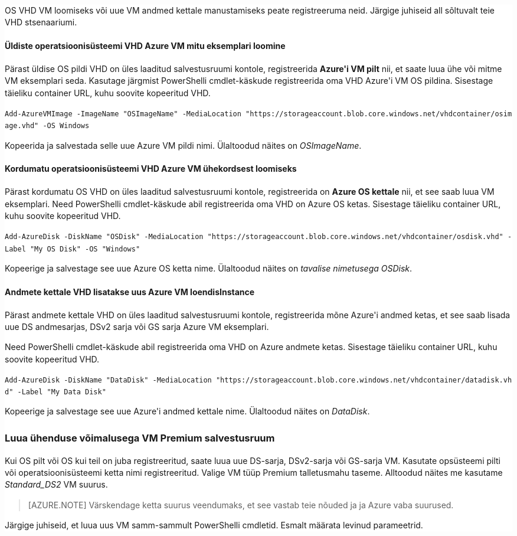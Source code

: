 OS VHD VM loomiseks või uue VM andmed kettale manustamiseks peate registreeruma neid. Järgige juhiseid all sõltuvalt teie VHD stsenaariumi.

#### <a name="generalized-operating-system-vhd-to-create-multiple-azure-vm-instances"></a>Üldiste operatsioonisüsteemi VHD Azure VM mitu eksemplari loomine

Pärast üldise OS pildi VHD on üles laaditud salvestusruumi kontole, registreerida **Azure'i VM pilt** nii, et saate luua ühe või mitme VM eksemplari seda. Kasutage järgmist PowerShelli cmdlet-käskude registreerida oma VHD Azure'i VM OS pildina. Sisestage täieliku container URL, kuhu soovite kopeeritud VHD.

    Add-AzureVMImage -ImageName "OSImageName" -MediaLocation "https://storageaccount.blob.core.windows.net/vhdcontainer/osimage.vhd" -OS Windows

Kopeerida ja salvestada selle uue Azure VM pildi nimi. Ülaltoodud näites on *OSImageName*.

#### <a name="unique-operating-system-vhd-to-create-a-single-azure-vm-instance"></a>Kordumatu operatsioonisüsteemi VHD Azure VM ühekordsest loomiseks

Pärast kordumatu OS VHD on üles laaditud salvestusruumi kontole, registreerida on **Azure OS kettale** nii, et see saab luua VM eksemplari. Need PowerShelli cmdlet-käskude abil registreerida oma VHD on Azure OS ketas. Sisestage täieliku container URL, kuhu soovite kopeeritud VHD.

    Add-AzureDisk -DiskName "OSDisk" -MediaLocation "https://storageaccount.blob.core.windows.net/vhdcontainer/osdisk.vhd" -Label "My OS Disk" -OS "Windows"

Kopeerige ja salvestage see uue Azure OS ketta nime. Ülaltoodud näites on *tavalise nimetusega OSDisk*.

#### <a name="data-disk-vhd-to-be-attached-to-new-azure-vm-instances"></a>Andmete kettale VHD lisatakse uus Azure VM loendisInstance

Pärast andmete kettale VHD on üles laaditud salvestusruumi kontole, registreerida mõne Azure'i andmed ketas, et see saab lisada uue DS andmesarjas, DSv2 sarja või GS sarja Azure VM eksemplari.

Need PowerShelli cmdlet-käskude abil registreerida oma VHD on Azure andmete ketas. Sisestage täieliku container URL, kuhu soovite kopeeritud VHD.

    Add-AzureDisk -DiskName "DataDisk" -MediaLocation "https://storageaccount.blob.core.windows.net/vhdcontainer/datadisk.vhd" -Label "My Data Disk"

Kopeerige ja salvestage see uue Azure'i andmed kettale nime. Ülaltoodud näites on *DataDisk*.

### <a name="create-a-premium-storage-capable-vm"></a>Luua ühenduse võimalusega VM Premium salvestusruum

Kui OS pilt või OS kui teil on juba registreeritud, saate luua uue DS-sarja, DSv2-sarja või GS-sarja VM. Kasutate opsüsteemi pilti või operatsioonisüsteemi ketta nimi registreeritud. Valige VM tüüp Premium talletusmahu taseme. Alltoodud näites me kasutame *Standard_DS2* VM suurus.

>[AZURE.NOTE] Värskendage ketta suurus veendumaks, et see vastab teie nõuded ja ja Azure vaba suurused.

Järgige juhiseid, et luua uus VM samm-sammult PowerShelli cmdletid. Esmalt määrata levinud parameetrid.


[4]: http://technet.microsoft.com/library/hh831739.aspx